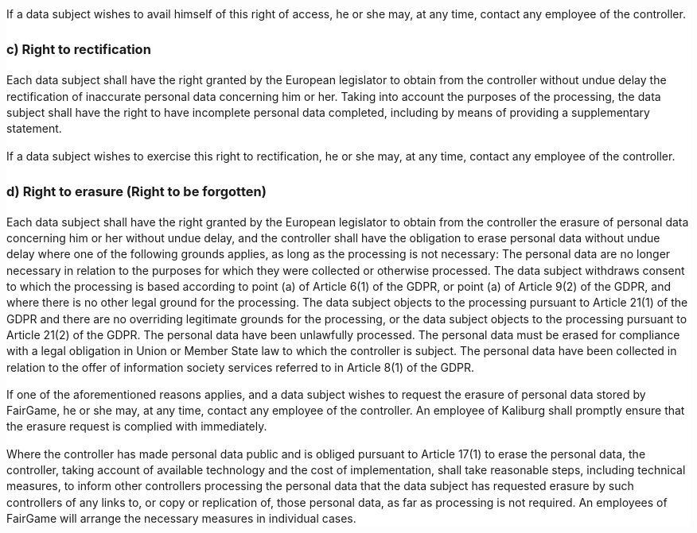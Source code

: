 If a data subject wishes to avail himself of this right of access, he or she may, at any time, contact any employee of
the controller.

### c) Right to rectification

Each data subject shall have the right granted by the European legislator to obtain from the controller without undue
delay the rectification of inaccurate personal data concerning him or her. Taking into account the purposes of the
processing, the data subject shall have the right to have incomplete personal data completed, including by means of
providing a supplementary statement.

If a data subject wishes to exercise this right to rectification, he or she may, at any time, contact any employee of
the controller.

### d) Right to erasure (Right to be forgotten)

Each data subject shall have the right granted by the European legislator to obtain from the controller the erasure of
personal data concerning him or her without undue delay, and the controller shall have the obligation to erase personal
data without undue delay where one of the following grounds applies, as long as the processing is not necessary:
The personal data are no longer necessary in relation to the purposes for which they were collected or otherwise
processed. The data subject withdraws consent to which the processing is based according to point (a) of Article 6(1)
of the GDPR, or point (a) of Article 9(2) of the GDPR, and where there is no other legal ground for the processing. The
data subject objects to the processing pursuant to Article 21(1) of the GDPR and there are no overriding legitimate
grounds for the processing, or the data subject objects to the processing pursuant to Article 21(2) of the GDPR. The
personal data have been unlawfully processed. The personal data must be erased for compliance with a legal obligation in
Union or Member State law to which the controller is subject. The personal data have been collected in relation to the
offer of information society services referred to in Article 8(1) of the GDPR.

If one of the aforementioned reasons applies, and a data subject wishes to request the erasure of personal data stored
by FairGame, he or she may, at any time, contact any employee of the controller. An employee of Kaliburg shall promptly
ensure that the erasure request is complied with immediately.

Where the controller has made personal data public and is obliged pursuant to Article 17(1) to erase the personal data,
the controller, taking account of available technology and the cost of implementation, shall take reasonable steps,
including technical measures, to inform other controllers processing the personal data that the data subject has
requested erasure by such controllers of any links to, or copy or replication of, those personal data, as far as
processing is not required. An employees of FairGame will arrange the necessary measures in individual cases.
